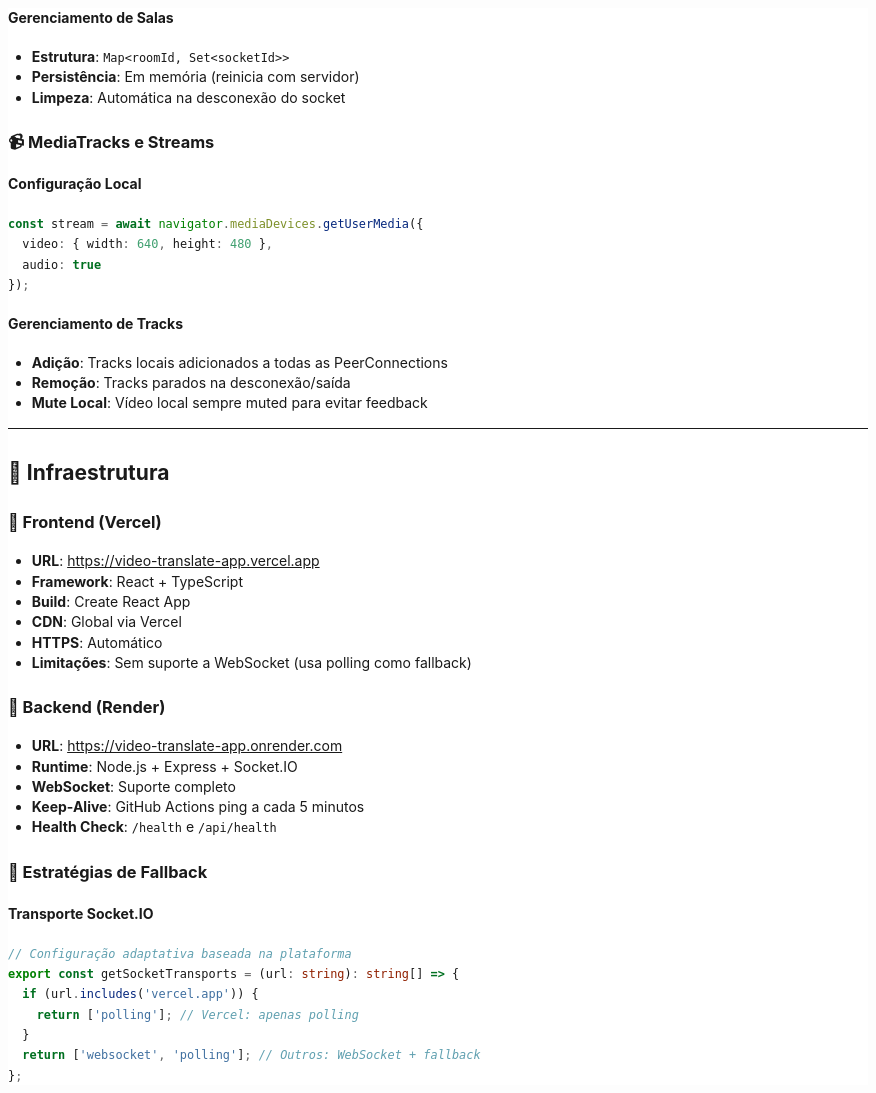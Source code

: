 #### **Gerenciamento de Salas**
- **Estrutura**: `Map<roomId, Set<socketId>>`
- **Persistência**: Em memória (reinicia com servidor)
- **Limpeza**: Automática na desconexão do socket

### 📹 MediaTracks e Streams

#### **Configuração Local**
```typescript
const stream = await navigator.mediaDevices.getUserMedia({
  video: { width: 640, height: 480 },
  audio: true
});
```

#### **Gerenciamento de Tracks**
- **Adição**: Tracks locais adicionados a todas as PeerConnections
- **Remoção**: Tracks parados na desconexão/saída
- **Mute Local**: Vídeo local sempre muted para evitar feedback

---

## 🧱 Infraestrutura

### 🎨 Frontend (Vercel)
- **URL**: https://video-translate-app.vercel.app
- **Framework**: React + TypeScript
- **Build**: Create React App
- **CDN**: Global via Vercel
- **HTTPS**: Automático
- **Limitações**: Sem suporte a WebSocket (usa polling como fallback)

### 🚀 Backend (Render)
- **URL**: https://video-translate-app.onrender.com
- **Runtime**: Node.js + Express + Socket.IO
- **WebSocket**: Suporte completo
- **Keep-Alive**: GitHub Actions ping a cada 5 minutos
- **Health Check**: `/health` e `/api/health`

### 🔄 Estratégias de Fallback

#### **Transporte Socket.IO**
```typescript
// Configuração adaptativa baseada na plataforma
export const getSocketTransports = (url: string): string[] => {
  if (url.includes('vercel.app')) {
    return ['polling']; // Vercel: apenas polling
  }
  return ['websocket', 'polling']; // Outros: WebSocket + fallback
};
```

